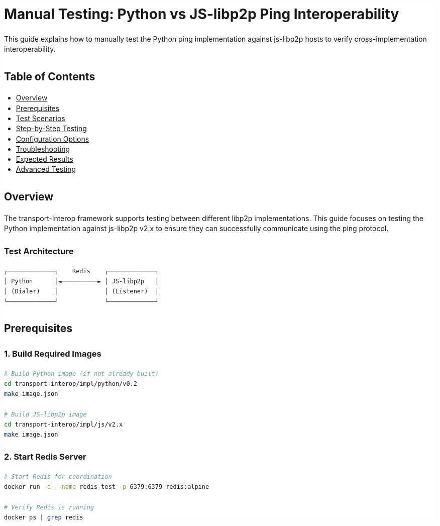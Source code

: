# Manual Testing: Python vs JS-libp2p Ping Interoperability

This guide explains how to manually test the Python ping implementation against js-libp2p hosts to verify cross-implementation interoperability.

## Table of Contents

- [Overview](#overview)
- [Prerequisites](#prerequisites)
- [Test Scenarios](#test-scenarios)
- [Step-by-Step Testing](#step-by-step-testing)
- [Configuration Options](#configuration-options)
- [Troubleshooting](#troubleshooting)
- [Expected Results](#expected-results)
- [Advanced Testing](#advanced-testing)

## Overview

The transport-interop framework supports testing between different libp2p implementations. This guide focuses on testing the Python implementation against js-libp2p v2.x to ensure they can successfully communicate using the ping protocol.

### Test Architecture

```
┌─────────────┐    Redis    ┌─────────────┐
│ Python      │◄──────────► │ JS-libp2p   │
│ (Dialer)    │             │ (Listener)  │
└─────────────┘             └─────────────┘
```

## Prerequisites

### 1. Build Required Images

```bash
# Build Python image (if not already built)
cd transport-interop/impl/python/v0.2
make image.json

# Build JS-libp2p image
cd transport-interop/impl/js/v2.x
make image.json
```

### 2. Start Redis Server

```bash
# Start Redis for coordination
docker run -d --name redis-test -p 6379:6379 redis:alpine

# Verify Redis is running
docker ps | grep redis
```
